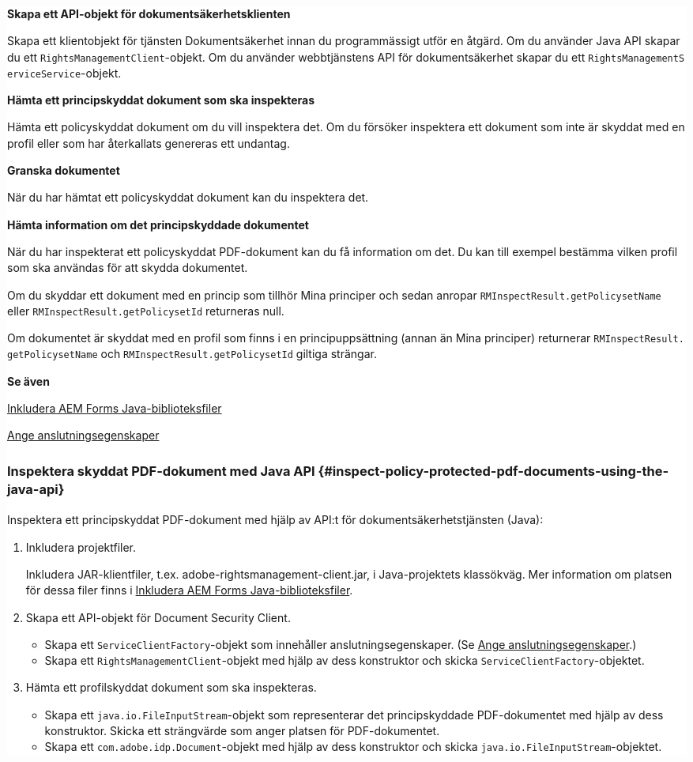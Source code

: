 **Skapa ett API-objekt för dokumentsäkerhetsklienten**

Skapa ett klientobjekt för tjänsten Dokumentsäkerhet innan du programmässigt utför en åtgärd. Om du använder Java API skapar du ett `RightsManagementClient`-objekt. Om du använder webbtjänstens API för dokumentsäkerhet skapar du ett `RightsManagementServiceService`-objekt.

**Hämta ett principskyddat dokument som ska inspekteras**

Hämta ett policyskyddat dokument om du vill inspektera det. Om du försöker inspektera ett dokument som inte är skyddat med en profil eller som har återkallats genereras ett undantag.

**Granska dokumentet**

När du har hämtat ett policyskyddat dokument kan du inspektera det.

**Hämta information om det principskyddade dokumentet**

När du har inspekterat ett policyskyddat PDF-dokument kan du få information om det. Du kan till exempel bestämma vilken profil som ska användas för att skydda dokumentet.

Om du skyddar ett dokument med en princip som tillhör Mina principer och sedan anropar `RMInspectResult.getPolicysetName` eller `RMInspectResult.getPolicysetId` returneras null.

Om dokumentet är skyddat med en profil som finns i en principuppsättning (annan än Mina principer) returnerar `RMInspectResult.getPolicysetName` och `RMInspectResult.getPolicysetId` giltiga strängar.

**Se även**

[Inkludera AEM Forms Java-biblioteksfiler](/help/forms/developing/invoking-aem-forms-using-java.md#including-aem-forms-java-library-files)

[Ange anslutningsegenskaper](/help/forms/developing/invoking-aem-forms-using-java.md#setting-connection-properties)

### Inspektera skyddat PDF-dokument med Java API {#inspect-policy-protected-pdf-documents-using-the-java-api}

Inspektera ett principskyddat PDF-dokument med hjälp av API:t för dokumentsäkerhetstjänsten (Java):

1. Inkludera projektfiler.

   Inkludera JAR-klientfiler, t.ex. adobe-rightsmanagement-client.jar, i Java-projektets klassökväg. Mer information om platsen för dessa filer finns i [Inkludera AEM Forms Java-biblioteksfiler](/help/forms/developing/invoking-aem-forms-using-java.md#including-aem-forms-java-library-files).

1. Skapa ett API-objekt för Document Security Client.

   * Skapa ett `ServiceClientFactory`-objekt som innehåller anslutningsegenskaper. (Se [Ange anslutningsegenskaper](/help/forms/developing/invoking-aem-forms-using-java.md#setting-connection-properties).)
   * Skapa ett `RightsManagementClient`-objekt med hjälp av dess konstruktor och skicka `ServiceClientFactory`-objektet.

1. Hämta ett profilskyddat dokument som ska inspekteras.

   * Skapa ett `java.io.FileInputStream`-objekt som representerar det principskyddade PDF-dokumentet med hjälp av dess konstruktor. Skicka ett strängvärde som anger platsen för PDF-dokumentet.
   * Skapa ett `com.adobe.idp.Document`-objekt med hjälp av dess konstruktor och skicka `java.io.FileInputStream`-objektet.
